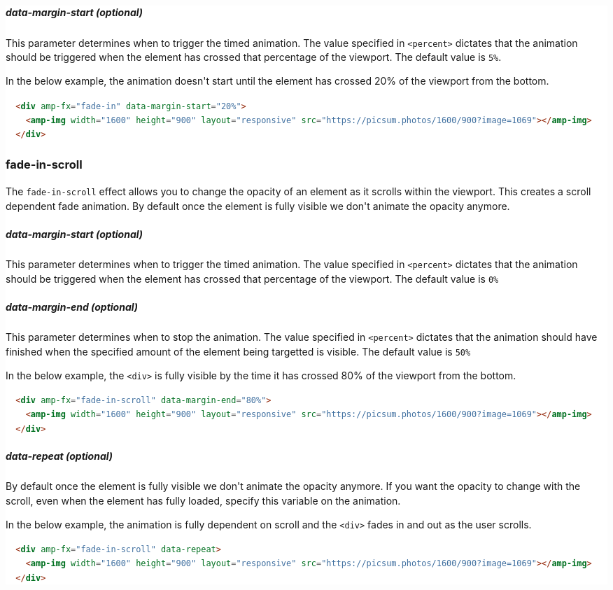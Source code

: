##### data-margin-start (optional)

This parameter determines when to trigger the timed animation. The value specified in `<percent>` dictates that the animation should be triggered when the element has crossed that percentage of the viewport. The default value is `5%`.

In the below example, the animation doesn't start until the element has crossed 20% of the viewport from the bottom.

```html
  <div amp-fx="fade-in" data-margin-start="20%">
    <amp-img width="1600" height="900" layout="responsive" src="https://picsum.photos/1600/900?image=1069"></amp-img>
  </div>
```

### fade-in-scroll

The `fade-in-scroll` effect allows you to change the opacity of an element as it scrolls within the viewport. This creates a scroll dependent fade animation. By default once the element is fully visible we don't animate the opacity anymore.

##### data-margin-start (optional)

This parameter determines when to trigger the timed animation. The value specified in `<percent>` dictates that the animation should be triggered when the element has crossed that percentage of the viewport. The default value is `0%`

##### data-margin-end (optional)

This parameter determines when to stop the animation. The value specified in `<percent>` dictates that the animation should have finished when the specified amount of the element being targetted is visible. The default value is `50%`

In the below example, the `<div>` is fully visible by the time it has crossed 80% of the viewport from the bottom.

```html
  <div amp-fx="fade-in-scroll" data-margin-end="80%">
    <amp-img width="1600" height="900" layout="responsive" src="https://picsum.photos/1600/900?image=1069"></amp-img>
  </div>
```

##### data-repeat (optional)

By default once the element is fully visible we don't animate the opacity anymore. If you want the opacity to change with the scroll, even when the element has fully loaded, specify this variable on the animation.

In the below example, the animation is fully dependent on scroll and the `<div>` fades in and out as the user scrolls.

```html
  <div amp-fx="fade-in-scroll" data-repeat>
    <amp-img width="1600" height="900" layout="responsive" src="https://picsum.photos/1600/900?image=1069"></amp-img>
  </div>
```
